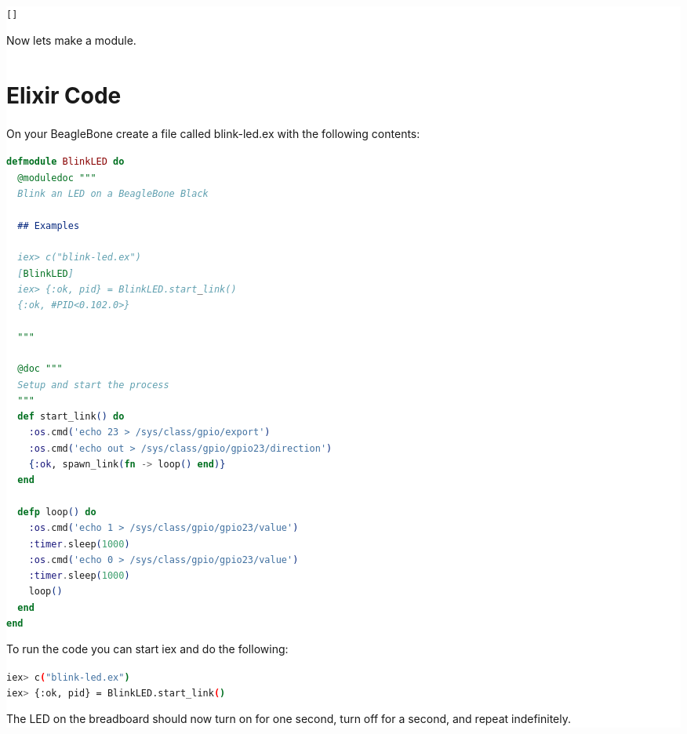 ```sh
[]

```

Now lets make a module.

# Elixir Code

On your BeagleBone create a file called blink-led.ex with the following contents:

```elixir
defmodule BlinkLED do
  @moduledoc """
  Blink an LED on a BeagleBone Black

  ## Examples
  
  iex> c("blink-led.ex")
  [BlinkLED]
  iex> {:ok, pid} = BlinkLED.start_link()
  {:ok, #PID<0.102.0>}
  
  """

  @doc """
  Setup and start the process
  """
  def start_link() do
    :os.cmd('echo 23 > /sys/class/gpio/export')
    :os.cmd('echo out > /sys/class/gpio/gpio23/direction')
    {:ok, spawn_link(fn -> loop() end)}
  end

  defp loop() do
    :os.cmd('echo 1 > /sys/class/gpio/gpio23/value')
    :timer.sleep(1000)
    :os.cmd('echo 0 > /sys/class/gpio/gpio23/value')
    :timer.sleep(1000)
    loop()
  end
end
```

To run the code you can start iex and do the following:

```sh
iex> c("blink-led.ex")
iex> {:ok, pid} = BlinkLED.start_link()
```

The LED on the breadboard should now turn on for one second, turn off for a second, and repeat indefinitely.




[elixir]: http://elixir-lang.org/
